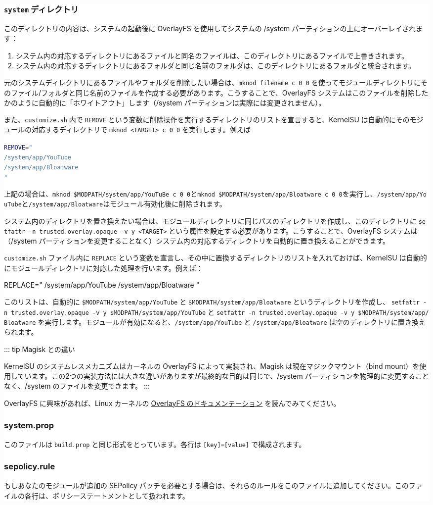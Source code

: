 ### `system` ディレクトリ

このディレクトリの内容は、システムの起動後に OverlayFS を使用してシステムの /system パーティションの上にオーバーレイされます：

1. システム内の対応するディレクトリにあるファイルと同名のファイルは、このディレクトリにあるファイルで上書きされます。
2. システム内の対応するディレクトリにあるフォルダと同じ名前のフォルダは、このディレクトリにあるフォルダと統合されます。

元のシステムディレクトリにあるファイルやフォルダを削除したい場合は、`mknod filename c 0 0` を使ってモジュールディレクトリにそのファイル/フォルダと同じ名前のファイルを作成する必要があります。こうすることで、OverlayFS システムはこのファイルを削除したかのように自動的に「ホワイトアウト」します（/system パーティションは実際には変更されません）。

また、`customize.sh` 内で `REMOVE` という変数に削除操作を実行するディレクトリのリストを宣言すると、KernelSU は自動的にそのモジュールの対応するディレクトリで `mknod <TARGET> c 0 0` を実行します。例えば

```sh
REMOVE="
/system/app/YouTube
/system/app/Bloatware
"
```

上記の場合は、`mknod $MODPATH/system/app/YouTuBe c 0 0`と`mknod $MODPATH/system/app/Bloatware c 0 0`を実行し、`/system/app/YouTube`と`/system/app/Bloatware`はモジュール有効化後に削除されます。

システム内のディレクトリを置き換えたい場合は、モジュールディレクトリに同じパスのディレクトリを作成し、このディレクトリに `setfattr -n trusted.overlay.opaque -v y <TARGET>` という属性を設定する必要があります。こうすることで、OverlayFS システムは（/system パーティションを変更することなく）システム内の対応するディレクトリを自動的に置き換えることができます。

`customize.sh` ファイル内に `REPLACE` という変数を宣言し、その中に置換するディレクトリのリストを入れておけば、KernelSU は自動的にモジュールディレクトリに対応した処理を行います。例えば：

REPLACE="
/system/app/YouTube
/system/app/Bloatware
"

このリストは、自動的に `$MODPATH/system/app/YouTube` と `$MODPATH/system/app/Bloatware` というディレクトリを作成し、 `setfattr -n trusted.overlay.opaque -v y $MODPATH/system/app/YouTube` と `setfattr -n trusted.overlay.opaque -v y $MODPATH/system/app/Bloatware` を実行します。モジュールが有効になると、`/system/app/YouTube` と `/system/app/Bloatware` は空のディレクトリに置き換えられます。

::: tip Magisk との違い

KernelSU のシステムレスメカニズムはカーネルの OverlayFS によって実装され、Magisk は現在マジックマウント（bind mount）を使用しています。この2つの実装方法には大きな違いがありますが最終的な目的は同じで、/system パーティションを物理的に変更することなく、/system のファイルを変更できます。
:::

OverlayFS に興味があれば、Linux カーネルの [OverlayFS のドキュメンテーション](https://docs.kernel.org/filesystems/overlayfs.html) を読んでみてください。

### system.prop

このファイルは `build.prop` と同じ形式をとっています。各行は `[key]=[value]` で構成されます。

### sepolicy.rule

もしあなたのモジュールが追加の SEPolicy パッチを必要とする場合は、それらのルールをこのファイルに追加してください。このファイルの各行は、ポリシーステートメントとして扱われます。
